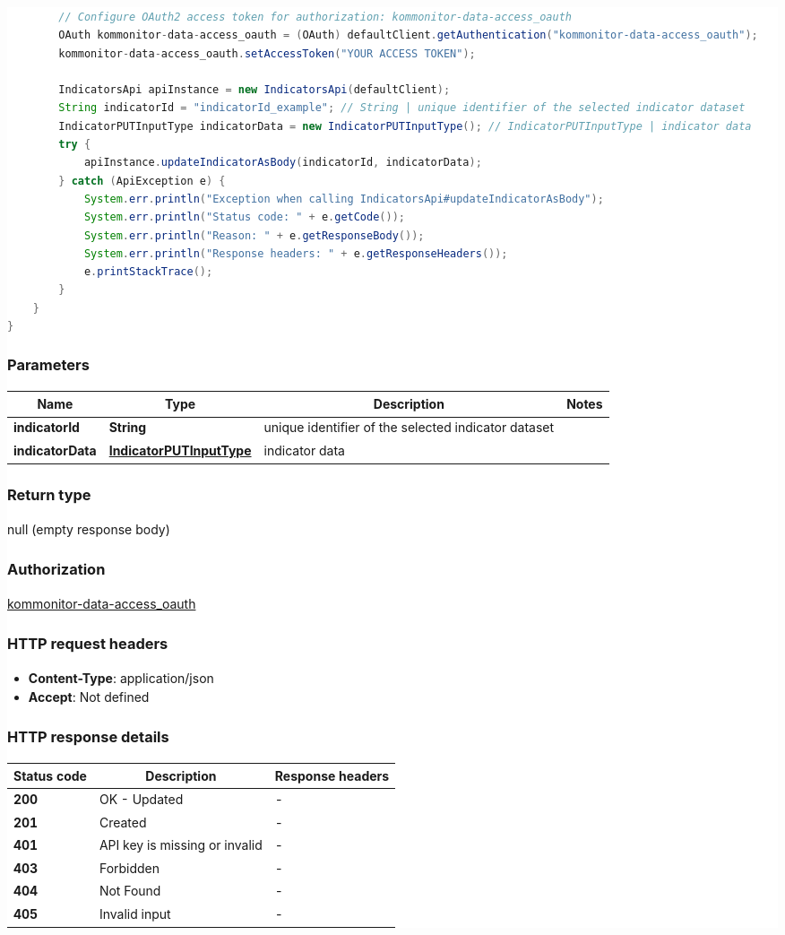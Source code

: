 ```java
        // Configure OAuth2 access token for authorization: kommonitor-data-access_oauth
        OAuth kommonitor-data-access_oauth = (OAuth) defaultClient.getAuthentication("kommonitor-data-access_oauth");
        kommonitor-data-access_oauth.setAccessToken("YOUR ACCESS TOKEN");

        IndicatorsApi apiInstance = new IndicatorsApi(defaultClient);
        String indicatorId = "indicatorId_example"; // String | unique identifier of the selected indicator dataset
        IndicatorPUTInputType indicatorData = new IndicatorPUTInputType(); // IndicatorPUTInputType | indicator data
        try {
            apiInstance.updateIndicatorAsBody(indicatorId, indicatorData);
        } catch (ApiException e) {
            System.err.println("Exception when calling IndicatorsApi#updateIndicatorAsBody");
            System.err.println("Status code: " + e.getCode());
            System.err.println("Reason: " + e.getResponseBody());
            System.err.println("Response headers: " + e.getResponseHeaders());
            e.printStackTrace();
        }
    }
}
```

### Parameters


| Name | Type | Description  | Notes |
|------------- | ------------- | ------------- | -------------|
| **indicatorId** | **String**| unique identifier of the selected indicator dataset | |
| **indicatorData** | [**IndicatorPUTInputType**](IndicatorPUTInputType.md)| indicator data | |

### Return type

null (empty response body)

### Authorization

[kommonitor-data-access_oauth](../README.md#kommonitor-data-access_oauth)

### HTTP request headers

- **Content-Type**: application/json
- **Accept**: Not defined


### HTTP response details
| Status code | Description | Response headers |
|-------------|-------------|------------------|
| **200** | OK - Updated |  -  |
| **201** | Created |  -  |
| **401** | API key is missing or invalid |  -  |
| **403** | Forbidden |  -  |
| **404** | Not Found |  -  |
| **405** | Invalid input |  -  |
